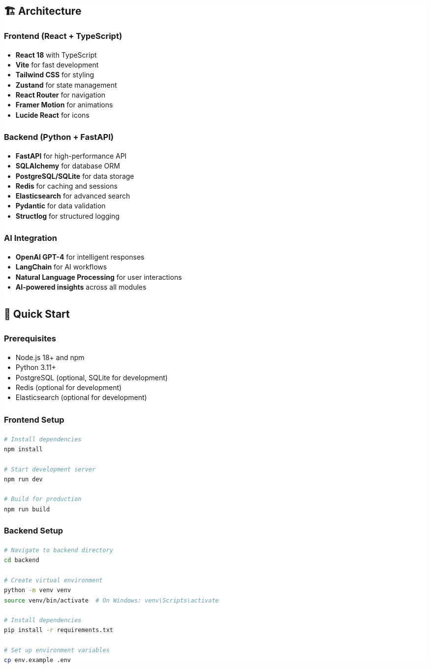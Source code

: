 ## 🏗️ Architecture

### **Frontend (React + TypeScript)**
- **React 18** with TypeScript
- **Vite** for fast development
- **Tailwind CSS** for styling
- **Zustand** for state management
- **React Router** for navigation
- **Framer Motion** for animations
- **Lucide React** for icons

### **Backend (Python + FastAPI)**
- **FastAPI** for high-performance API
- **SQLAlchemy** for database ORM
- **PostgreSQL/SQLite** for data storage
- **Redis** for caching and sessions
- **Elasticsearch** for advanced search
- **Pydantic** for data validation
- **Structlog** for structured logging

### **AI Integration**
- **OpenAI GPT-4** for intelligent responses
- **LangChain** for AI workflows
- **Natural Language Processing** for user interactions
- **AI-powered insights** across all modules

## 🚀 Quick Start

### Prerequisites
- Node.js 18+ and npm
- Python 3.11+
- PostgreSQL (optional, SQLite for development)
- Redis (optional for development)
- Elasticsearch (optional for development)

### Frontend Setup
```bash
# Install dependencies
npm install

# Start development server
npm run dev

# Build for production
npm run build
```

### Backend Setup
```bash
# Navigate to backend directory
cd backend

# Create virtual environment
python -m venv venv
source venv/bin/activate  # On Windows: venv\Scripts\activate

# Install dependencies
pip install -r requirements.txt

# Set up environment variables
cp env.example .env
```